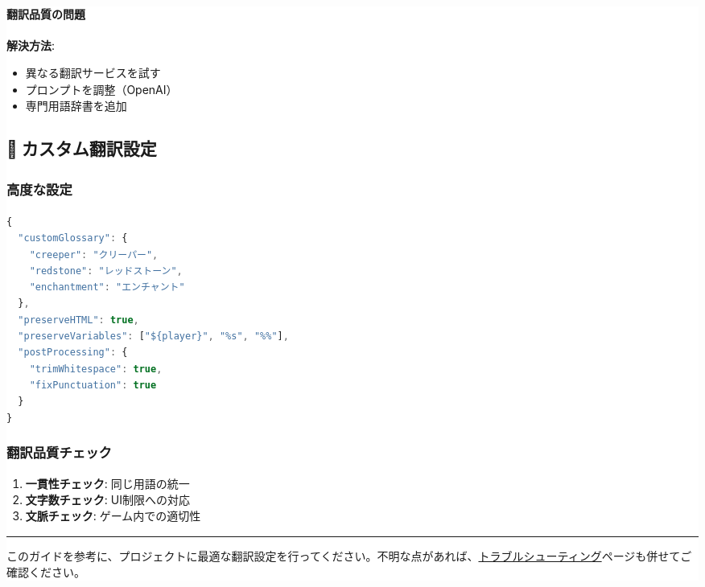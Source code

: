 #### 翻訳品質の問題
**解決方法**:
- 異なる翻訳サービスを試す
- プロンプトを調整（OpenAI）
- 専門用語辞書を追加

## 🎨 カスタム翻訳設定

### 高度な設定
```javascript
{
  "customGlossary": {
    "creeper": "クリーパー",
    "redstone": "レッドストーン",
    "enchantment": "エンチャント"
  },
  "preserveHTML": true,
  "preserveVariables": ["${player}", "%s", "%%"],
  "postProcessing": {
    "trimWhitespace": true,
    "fixPunctuation": true
  }
}
```

### 翻訳品質チェック
1. **一貫性チェック**: 同じ用語の統一
2. **文字数チェック**: UI制限への対応
3. **文脈チェック**: ゲーム内での適切性

---

このガイドを参考に、プロジェクトに最適な翻訳設定を行ってください。不明な点があれば、[トラブルシューティング](Troubleshooting)ページも併せてご確認ください。